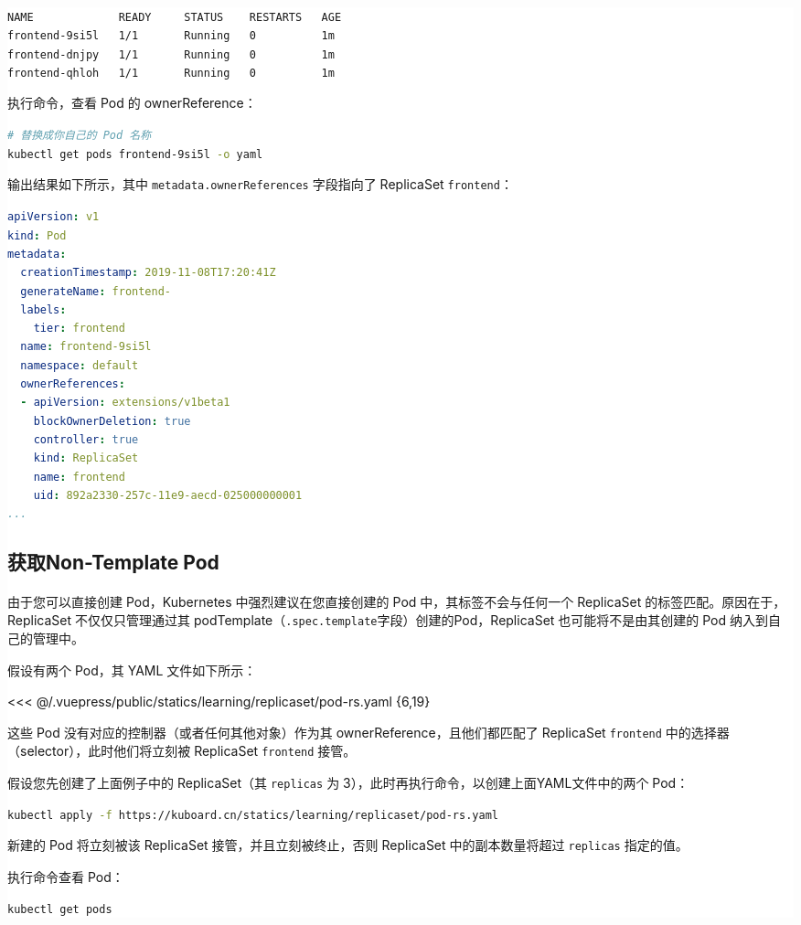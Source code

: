 ```
NAME             READY     STATUS    RESTARTS   AGE
frontend-9si5l   1/1       Running   0          1m
frontend-dnjpy   1/1       Running   0          1m
frontend-qhloh   1/1       Running   0          1m
```

执行命令，查看 Pod 的 ownerReference：
```sh
# 替换成你自己的 Pod 名称
kubectl get pods frontend-9si5l -o yaml
```

输出结果如下所示，其中 `metadata.ownerReferences` 字段指向了 ReplicaSet `frontend`：

``` yaml {10,14,15}
apiVersion: v1
kind: Pod
metadata:
  creationTimestamp: 2019-11-08T17:20:41Z
  generateName: frontend-
  labels:
    tier: frontend
  name: frontend-9si5l
  namespace: default
  ownerReferences:
  - apiVersion: extensions/v1beta1
    blockOwnerDeletion: true
    controller: true
    kind: ReplicaSet
    name: frontend
    uid: 892a2330-257c-11e9-aecd-025000000001
...
```

## 获取Non-Template Pod

由于您可以直接创建 Pod，Kubernetes 中强烈建议在您直接创建的 Pod 中，其标签不会与任何一个 ReplicaSet 的标签匹配。原因在于，ReplicaSet 不仅仅只管理通过其 podTemplate（`.spec.template`字段）创建的Pod，ReplicaSet 也可能将不是由其创建的 Pod 纳入到自己的管理中。

假设有两个 Pod，其 YAML 文件如下所示：

<<< @/.vuepress/public/statics/learning/replicaset/pod-rs.yaml {6,19}

这些 Pod 没有对应的控制器（或者任何其他对象）作为其 ownerReference，且他们都匹配了 ReplicaSet `frontend` 中的选择器（selector），此时他们将立刻被 ReplicaSet `frontend` 接管。

假设您先创建了上面例子中的 ReplicaSet（其 `replicas` 为 3），此时再执行命令，以创建上面YAML文件中的两个 Pod：
```sh
kubectl apply -f https://kuboard.cn/statics/learning/replicaset/pod-rs.yaml
```
新建的 Pod 将立刻被该 ReplicaSet 接管，并且立刻被终止，否则 ReplicaSet 中的副本数量将超过 `replicas` 指定的值。

执行命令查看 Pod：
``` sh
kubectl get pods
```
